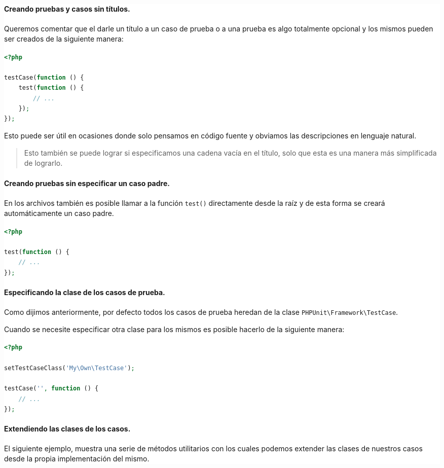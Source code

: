 #### Creando pruebas y casos sin títulos.

Queremos comentar que el darle un título a un caso de prueba o a una prueba es algo totalmente opcional y los mismos pueden ser creados de la siguiente manera:

```php
<?php

testCase(function () {
    test(function () {
        // ...
    });
});
```

Esto puede ser útil en ocasiones donde solo pensamos en código fuente y obviamos las descripciones en lenguaje natural.

>Esto también se puede lograr si especificamos una cadena vacía en el título, solo que esta es una manera más simplificada de lograrlo.

#### Creando pruebas sin especificar un caso padre.

En los archivos también es posible llamar a la función `test()` directamente desde la raíz y de esta forma se creará automáticamente un caso padre.

```php
<?php

test(function () {
    // ...
});
```

#### Especificando la clase de los casos de prueba.

Como dijimos anteriormente, por defecto todos los casos de prueba heredan de la clase `PHPUnit\Framework\TestCase`.

Cuando se necesite especificar otra clase para los mismos es posible hacerlo de la siguiente manera:

```php
<?php

setTestCaseClass('My\Own\TestCase');

testCase('', function () {
    // ...
});
```

#### Extendiendo las clases de los casos.

El siguiente ejemplo, muestra una serie de métodos utilitarios con los cuales podemos extender las clases de nuestros casos desde la propia implementación del mismo.
